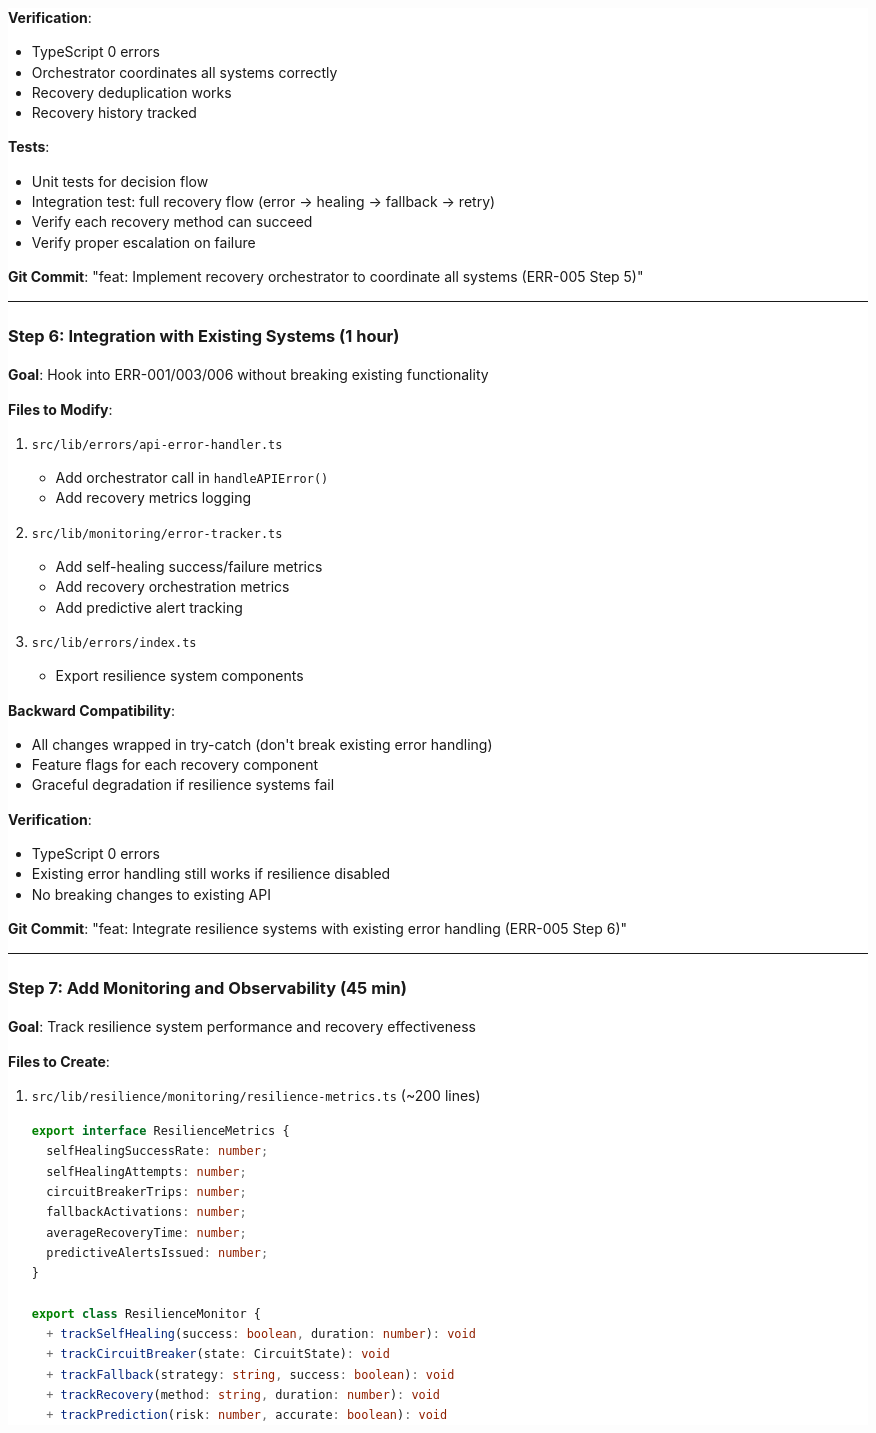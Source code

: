 **Verification**:
- TypeScript 0 errors
- Orchestrator coordinates all systems correctly
- Recovery deduplication works
- Recovery history tracked

**Tests**:
- Unit tests for decision flow
- Integration test: full recovery flow (error → healing → fallback → retry)
- Verify each recovery method can succeed
- Verify proper escalation on failure

**Git Commit**: "feat: Implement recovery orchestrator to coordinate all systems (ERR-005 Step 5)"

---

### Step 6: Integration with Existing Systems (1 hour)

**Goal**: Hook into ERR-001/003/006 without breaking existing functionality

**Files to Modify**:
1. `src/lib/errors/api-error-handler.ts`
   - Add orchestrator call in `handleAPIError()`
   - Add recovery metrics logging

2. `src/lib/monitoring/error-tracker.ts`
   - Add self-healing success/failure metrics
   - Add recovery orchestration metrics
   - Add predictive alert tracking

3. `src/lib/errors/index.ts`
   - Export resilience system components

**Backward Compatibility**:
- All changes wrapped in try-catch (don't break existing error handling)
- Feature flags for each recovery component
- Graceful degradation if resilience systems fail

**Verification**:
- TypeScript 0 errors
- Existing error handling still works if resilience disabled
- No breaking changes to existing API

**Git Commit**: "feat: Integrate resilience systems with existing error handling (ERR-005 Step 6)"

---

### Step 7: Add Monitoring and Observability (45 min)

**Goal**: Track resilience system performance and recovery effectiveness

**Files to Create**:
1. `src/lib/resilience/monitoring/resilience-metrics.ts` (~200 lines)
   ```typescript
   export interface ResilienceMetrics {
     selfHealingSuccessRate: number;
     selfHealingAttempts: number;
     circuitBreakerTrips: number;
     fallbackActivations: number;
     averageRecoveryTime: number;
     predictiveAlertsIssued: number;
   }

   export class ResilienceMonitor {
     + trackSelfHealing(success: boolean, duration: number): void
     + trackCircuitBreaker(state: CircuitState): void
     + trackFallback(strategy: string, success: boolean): void
     + trackRecovery(method: string, duration: number): void
     + trackPrediction(risk: number, accurate: boolean): void
   ```